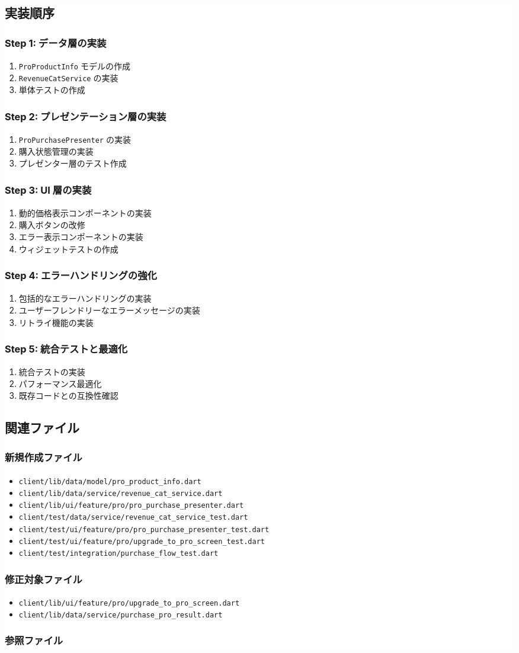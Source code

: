 ## 実装順序

### Step 1: データ層の実装

1. `ProProductInfo` モデルの作成
2. `RevenueCatService` の実装
3. 単体テストの作成

### Step 2: プレゼンテーション層の実装

1. `ProPurchasePresenter` の実装
2. 購入状態管理の実装
3. プレゼンター層のテスト作成

### Step 3: UI 層の実装

1. 動的価格表示コンポーネントの実装
2. 購入ボタンの改修
3. エラー表示コンポーネントの実装
4. ウィジェットテストの作成

### Step 4: エラーハンドリングの強化

1. 包括的なエラーハンドリングの実装
2. ユーザーフレンドリーなエラーメッセージの実装
3. リトライ機能の実装

### Step 5: 統合テストと最適化

1. 統合テストの実装
2. パフォーマンス最適化
3. 既存コードとの互換性確認

## 関連ファイル

### 新規作成ファイル

- `client/lib/data/model/pro_product_info.dart`
- `client/lib/data/service/revenue_cat_service.dart`
- `client/lib/ui/feature/pro/pro_purchase_presenter.dart`
- `client/test/data/service/revenue_cat_service_test.dart`
- `client/test/ui/feature/pro/pro_purchase_presenter_test.dart`
- `client/test/ui/feature/pro/upgrade_to_pro_screen_test.dart`
- `client/test/integration/purchase_flow_test.dart`

### 修正対象ファイル

- `client/lib/ui/feature/pro/upgrade_to_pro_screen.dart`
- `client/lib/data/service/purchase_pro_result.dart`

### 参照ファイル
